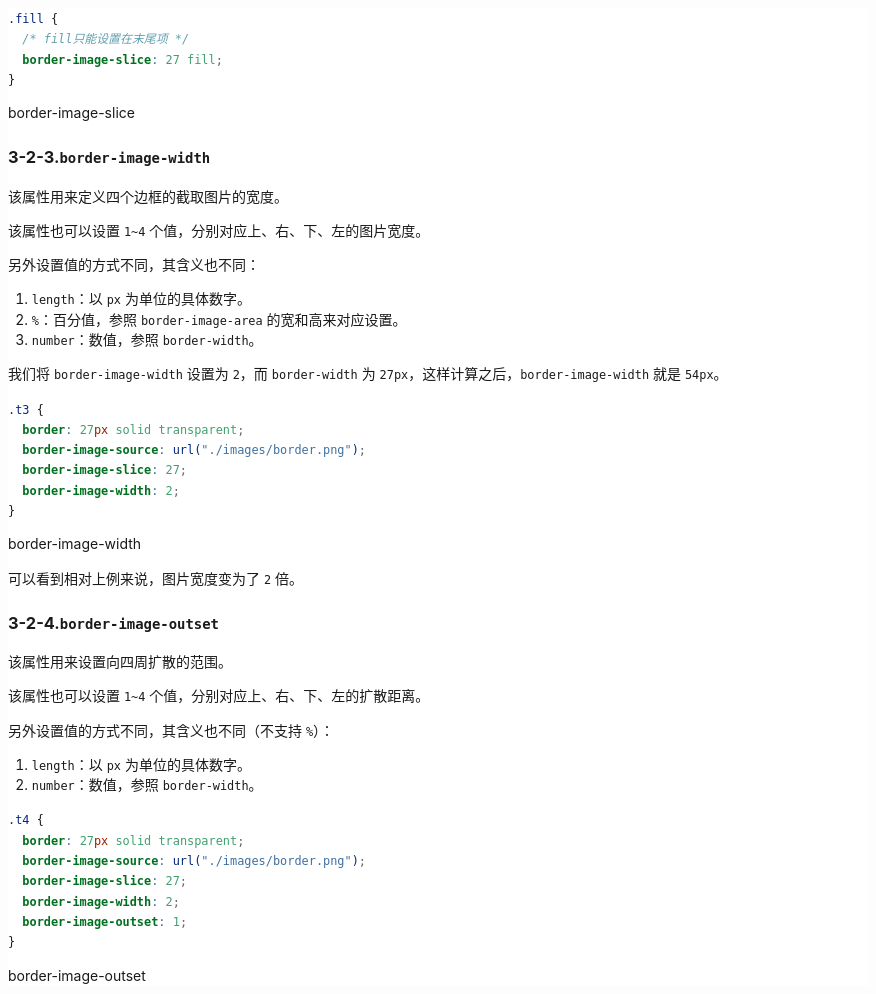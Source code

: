 ```css
.fill {
  /* fill只能设置在末尾项 */
  border-image-slice: 27 fill;
}
```
<style scoped>
  .fill {
    /* fill只能设置在末尾项 */
    border-image-slice: 27 fill;
  }
</style>
<div class="block t2 fill">border-image-slice</div>

### 3-2-3.`border-image-width`

该属性用来定义四个边框的截取图片的宽度。

该属性也可以设置 `1~4` 个值，分别对应上、右、下、左的图片宽度。

另外设置值的方式不同，其含义也不同：

1. `length`：以 `px` 为单位的具体数字。
2. `%`：百分值，参照 `border-image-area` 的宽和高来对应设置。
3. `number`：数值，参照 `border-width`。

我们将 `border-image-width` 设置为 `2`，而 `border-width` 为 `27px`，这样计算之后，`border-image-width` 就是 `54px`。

```css
.t3 {
  border: 27px solid transparent;
  border-image-source: url("./images/border.png");
  border-image-slice: 27;
  border-image-width: 2;
}
```
<div class="block t3">border-image-width</div>

可以看到相对上例来说，图片宽度变为了 `2` 倍。

### 3-2-4.`border-image-outset`

该属性用来设置向四周扩散的范围。

该属性也可以设置 `1~4` 个值，分别对应上、右、下、左的扩散距离。

另外设置值的方式不同，其含义也不同（不支持 `%`）：

1. `length`：以 `px` 为单位的具体数字。
2. `number`：数值，参照 `border-width`。

```css
.t4 {
  border: 27px solid transparent;
  border-image-source: url("./images/border.png");
  border-image-slice: 27;
  border-image-width: 2;
  border-image-outset: 1;
}
```
<div class="block t4">border-image-outset</div>
